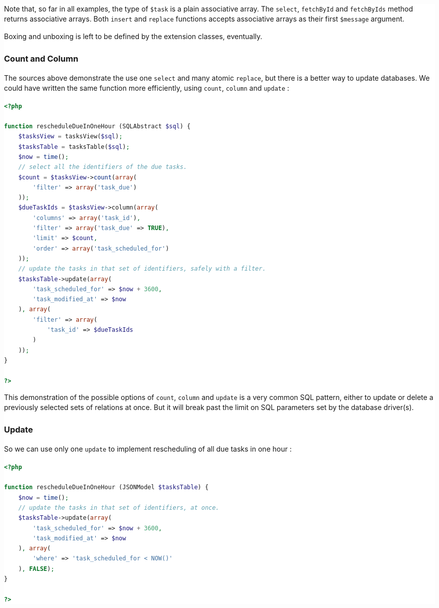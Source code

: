 Note that, so far in all examples, the type of `$task` is a plain associative array. The `select`, `fetchById` and `fetchByIds` method returns associative arrays. Both `insert` and `replace` functions accepts associative arrays as their first `$message` argument.

Boxing and unboxing is left to be defined by the extension classes, eventually.

### Count and Column

The sources above demonstrate the use one `select` and many atomic `replace`, but there is a better way to update databases. We could have written the same function more efficiently, using `count`, `column` and `update` : 

~~~php
<?php

function rescheduleDueInOneHour (SQLAbstract $sql) {
    $tasksView = tasksView($sql);
    $tasksTable = tasksTable($sql);
    $now = time();
    // select all the identifiers of the due tasks.
    $count = $tasksView->count(array(
        'filter' => array('task_due')
    ));
    $dueTaskIds = $tasksView->column(array(
        'columns' => array('task_id'),
        'filter' => array('task_due' => TRUE),
        'limit' => $count,
        'order' => array('task_scheduled_for')
    ));
    // update the tasks in that set of identifiers, safely with a filter. 
    $tasksTable->update(array(
        'task_scheduled_for' => $now + 3600,
        'task_modified_at' => $now
    ), array(
        'filter' => array(
            'task_id' => $dueTaskIds
        )
    ));
}

?>
~~~

This demonstration of the possible options of `count`, `column` and `update` is a very common SQL pattern, either to update or delete a previously selected sets of relations at once. But it will break past the limit on SQL parameters set by the database driver(s).

### Update

So we can use only one `update` to implement rescheduling of all due tasks in one hour :

~~~php
<?php

function rescheduleDueInOneHour (JSONModel $tasksTable) {
    $now = time();
    // update the tasks in that set of identifiers, at once. 
    $tasksTable->update(array(
        'task_scheduled_for' => $now + 3600,
        'task_modified_at' => $now
    ), array(
        'where' => 'task_scheduled_for < NOW()'
    ), FALSE);
}

?>
~~~
